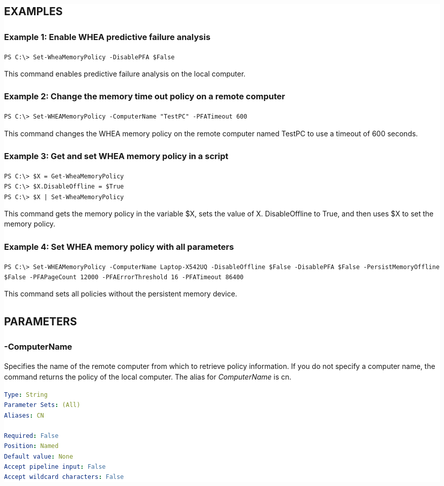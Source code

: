 ## EXAMPLES

### Example 1: Enable WHEA predictive failure analysis
```
PS C:\> Set-WheaMemoryPolicy -DisablePFA $False
```

This command enables predictive failure analysis on the local computer.

### Example 2: Change the memory time out policy on a remote computer
```
PS C:\> Set-WHEAMemoryPolicy -ComputerName "TestPC" -PFATimeout 600
```

This command changes the WHEA memory policy on the remote computer named TestPC to use a timeout of 600 seconds.

### Example 3: Get and set WHEA memory policy in a script
```
PS C:\> $X = Get-WheaMemoryPolicy
PS C:\> $X.DisableOffline = $True
PS C:\> $X | Set-WheaMemoryPolicy
```

This command gets the memory policy in the variable $X, sets the value of X. DisableOffline to True, and then uses $X to set the memory policy.

### Example 4: Set WHEA memory policy with all parameters 
```
PS C:\> Set-WHEAMemoryPolicy -ComputerName Laptop-X542UQ -DisableOffline $False -DisablePFA $False -PersistMemoryOffline $False -PFAPageCount 12000 -PFAErrorThreshold 16 -PFATimeout 86400
```
This command sets all policies without the persistent memory device.

## PARAMETERS

### -ComputerName
Specifies the name of the remote computer from which to retrieve policy information.
If you do not specify a computer name, the command returns the policy of the local computer.
The alias for *ComputerName* is cn.

```yaml
Type: String
Parameter Sets: (All)
Aliases: CN

Required: False
Position: Named
Default value: None
Accept pipeline input: False
Accept wildcard characters: False
```
